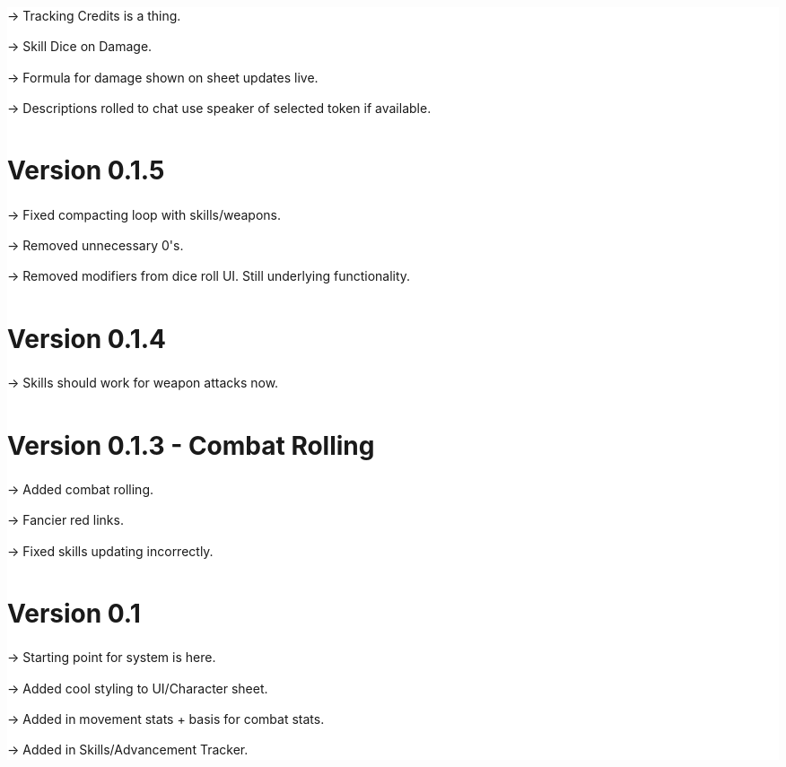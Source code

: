 -> Tracking Credits is a thing.

-> Skill Dice on Damage.

-> Formula for damage shown on sheet updates live.

-> Descriptions rolled to chat use speaker of selected token if available. 

# Version 0.1.5
-> Fixed compacting loop with skills/weapons.

-> Removed unnecessary 0's.

-> Removed modifiers from dice roll UI. Still underlying functionality.


# Version 0.1.4
-> Skills should work for weapon attacks now.


# Version 0.1.3 - Combat Rolling
-> Added combat rolling.

-> Fancier red links.

-> Fixed skills updating incorrectly.


# Version 0.1
-> Starting point for system is here.

-> Added cool styling to UI/Character sheet.

-> Added in movement stats + basis for combat stats.

-> Added in Skills/Advancement Tracker.
